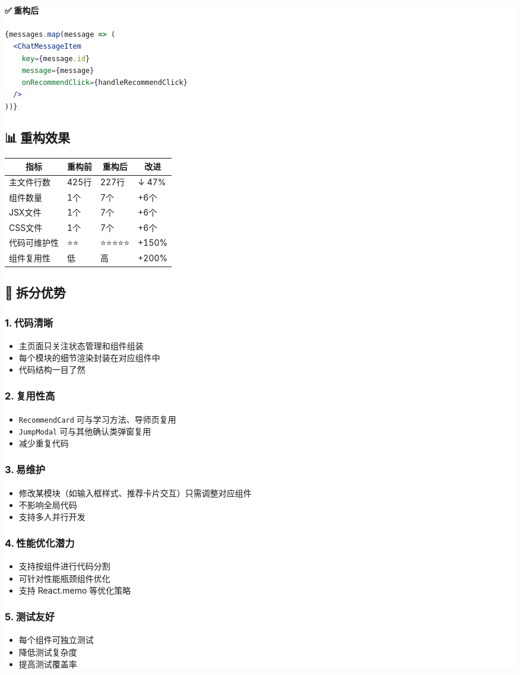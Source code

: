 #### ✅ 重构后
```jsx
{messages.map(message => (
  <ChatMessageItem
    key={message.id}
    message={message}
    onRecommendClick={handleRecommendClick}
  />
))}
```

## 📊 重构效果

| 指标 | 重构前 | 重构后 | 改进 |
|------|--------|--------|------|
| 主文件行数 | 425行 | 227行 | ↓ 47% |
| 组件数量 | 1个 | 7个 | +6个 |
| JSX文件 | 1个 | 7个 | +6个 |
| CSS文件 | 1个 | 7个 | +6个 |
| 代码可维护性 | ⭐⭐ | ⭐⭐⭐⭐⭐ | +150% |
| 组件复用性 | 低 | 高 | +200% |

## 🎯 拆分优势

### 1. 代码清晰
- 主页面只关注状态管理和组件组装
- 每个模块的细节渲染封装在对应组件中
- 代码结构一目了然

### 2. 复用性高
- `RecommendCard` 可与学习方法、导师页复用
- `JumpModal` 可与其他确认类弹窗复用
- 减少重复代码

### 3. 易维护
- 修改某模块（如输入框样式、推荐卡片交互）只需调整对应组件
- 不影响全局代码
- 支持多人并行开发

### 4. 性能优化潜力
- 支持按组件进行代码分割
- 可针对性能瓶颈组件优化
- 支持 React.memo 等优化策略

### 5. 测试友好
- 每个组件可独立测试
- 降低测试复杂度
- 提高测试覆盖率
